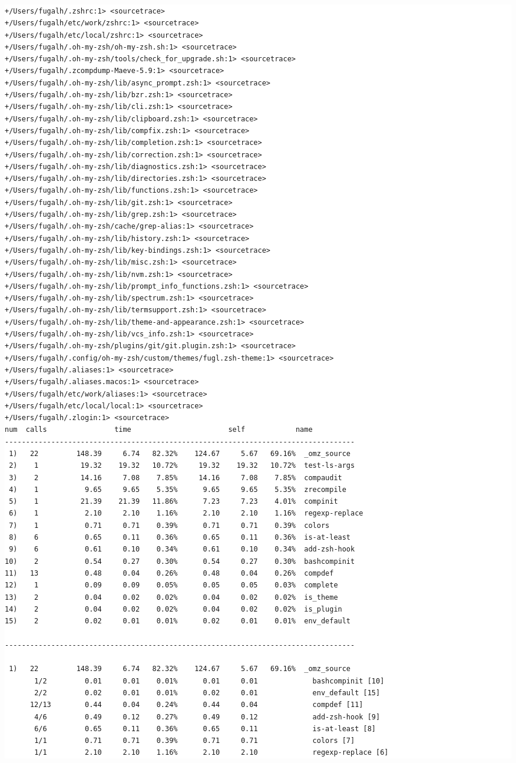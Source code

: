 ```
+/Users/fugalh/.zshrc:1> <sourcetrace>
+/Users/fugalh/etc/work/zshrc:1> <sourcetrace>
+/Users/fugalh/etc/local/zshrc:1> <sourcetrace>
+/Users/fugalh/.oh-my-zsh/oh-my-zsh.sh:1> <sourcetrace>
+/Users/fugalh/.oh-my-zsh/tools/check_for_upgrade.sh:1> <sourcetrace>
+/Users/fugalh/.zcompdump-Maeve-5.9:1> <sourcetrace>
+/Users/fugalh/.oh-my-zsh/lib/async_prompt.zsh:1> <sourcetrace>
+/Users/fugalh/.oh-my-zsh/lib/bzr.zsh:1> <sourcetrace>
+/Users/fugalh/.oh-my-zsh/lib/cli.zsh:1> <sourcetrace>
+/Users/fugalh/.oh-my-zsh/lib/clipboard.zsh:1> <sourcetrace>
+/Users/fugalh/.oh-my-zsh/lib/compfix.zsh:1> <sourcetrace>
+/Users/fugalh/.oh-my-zsh/lib/completion.zsh:1> <sourcetrace>
+/Users/fugalh/.oh-my-zsh/lib/correction.zsh:1> <sourcetrace>
+/Users/fugalh/.oh-my-zsh/lib/diagnostics.zsh:1> <sourcetrace>
+/Users/fugalh/.oh-my-zsh/lib/directories.zsh:1> <sourcetrace>
+/Users/fugalh/.oh-my-zsh/lib/functions.zsh:1> <sourcetrace>
+/Users/fugalh/.oh-my-zsh/lib/git.zsh:1> <sourcetrace>
+/Users/fugalh/.oh-my-zsh/lib/grep.zsh:1> <sourcetrace>
+/Users/fugalh/.oh-my-zsh/cache/grep-alias:1> <sourcetrace>
+/Users/fugalh/.oh-my-zsh/lib/history.zsh:1> <sourcetrace>
+/Users/fugalh/.oh-my-zsh/lib/key-bindings.zsh:1> <sourcetrace>
+/Users/fugalh/.oh-my-zsh/lib/misc.zsh:1> <sourcetrace>
+/Users/fugalh/.oh-my-zsh/lib/nvm.zsh:1> <sourcetrace>
+/Users/fugalh/.oh-my-zsh/lib/prompt_info_functions.zsh:1> <sourcetrace>
+/Users/fugalh/.oh-my-zsh/lib/spectrum.zsh:1> <sourcetrace>
+/Users/fugalh/.oh-my-zsh/lib/termsupport.zsh:1> <sourcetrace>
+/Users/fugalh/.oh-my-zsh/lib/theme-and-appearance.zsh:1> <sourcetrace>
+/Users/fugalh/.oh-my-zsh/lib/vcs_info.zsh:1> <sourcetrace>
+/Users/fugalh/.oh-my-zsh/plugins/git/git.plugin.zsh:1> <sourcetrace>
+/Users/fugalh/.config/oh-my-zsh/custom/themes/fugl.zsh-theme:1> <sourcetrace>
+/Users/fugalh/.aliases:1> <sourcetrace>
+/Users/fugalh/.aliases.macos:1> <sourcetrace>
+/Users/fugalh/etc/work/aliases:1> <sourcetrace>
+/Users/fugalh/etc/local/local:1> <sourcetrace>
+/Users/fugalh/.zlogin:1> <sourcetrace>
num  calls                time                       self            name
-----------------------------------------------------------------------------------
 1)   22         148.39     6.74   82.32%    124.67     5.67   69.16%  _omz_source
 2)    1          19.32    19.32   10.72%     19.32    19.32   10.72%  test-ls-args
 3)    2          14.16     7.08    7.85%     14.16     7.08    7.85%  compaudit
 4)    1           9.65     9.65    5.35%      9.65     9.65    5.35%  zrecompile
 5)    1          21.39    21.39   11.86%      7.23     7.23    4.01%  compinit
 6)    1           2.10     2.10    1.16%      2.10     2.10    1.16%  regexp-replace
 7)    1           0.71     0.71    0.39%      0.71     0.71    0.39%  colors
 8)    6           0.65     0.11    0.36%      0.65     0.11    0.36%  is-at-least
 9)    6           0.61     0.10    0.34%      0.61     0.10    0.34%  add-zsh-hook
10)    2           0.54     0.27    0.30%      0.54     0.27    0.30%  bashcompinit
11)   13           0.48     0.04    0.26%      0.48     0.04    0.26%  compdef
12)    1           0.09     0.09    0.05%      0.05     0.05    0.03%  complete
13)    2           0.04     0.02    0.02%      0.04     0.02    0.02%  is_theme
14)    2           0.04     0.02    0.02%      0.04     0.02    0.02%  is_plugin
15)    2           0.02     0.01    0.01%      0.02     0.01    0.01%  env_default

-----------------------------------------------------------------------------------

 1)   22         148.39     6.74   82.32%    124.67     5.67   69.16%  _omz_source
       1/2         0.01     0.01    0.01%      0.01     0.01             bashcompinit [10]
       2/2         0.02     0.01    0.01%      0.02     0.01             env_default [15]
      12/13        0.44     0.04    0.24%      0.44     0.04             compdef [11]
       4/6         0.49     0.12    0.27%      0.49     0.12             add-zsh-hook [9]
       6/6         0.65     0.11    0.36%      0.65     0.11             is-at-least [8]
       1/1         0.71     0.71    0.39%      0.71     0.71             colors [7]
       1/1         2.10     2.10    1.16%      2.10     2.10             regexp-replace [6]
```